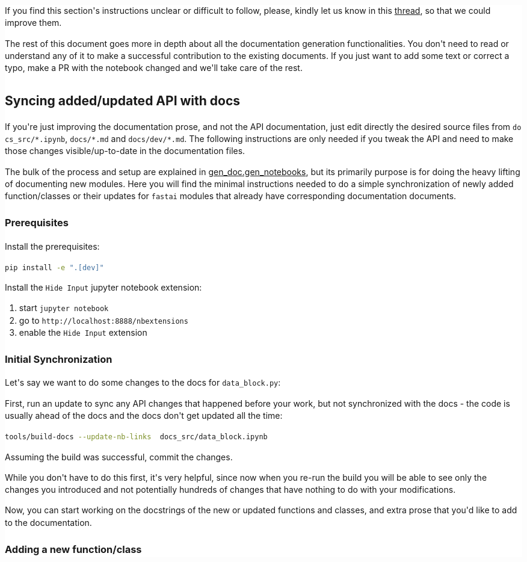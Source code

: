 If you find this section's instructions unclear or difficult to follow, please, kindly let us know in this [thread](https://forums.fast.ai/t/documentation-improvements/32550), so that we could improve them.

The rest of this document goes more in depth about all the documentation generation functionalities. You don't need to read or understand any of it to make a successful contribution to the existing documents. If you just want to add some text or correct a typo, make a PR with the notebook changed and we'll take care of the rest.

## Syncing added/updated API with docs

If you're just improving the documentation prose, and not the API documentation, just edit directly the desired source files from `docs_src/*.ipynb`, `docs/*.md` and `docs/dev/*.md`. The following instructions are only needed if you tweak the API and need to make those changes visible/up-to-date in the documentation files.

The bulk of the process and setup are explained in [gen_doc.gen_notebooks](/gen_doc.gen_notebooks.html), but its primarily purpose is for doing the heavy lifting of documenting new modules. Here you will find the minimal instructions needed to do a simple synchronization of newly added function/classes or their updates for `fastai` modules that already have corresponding documentation documents.

### Prerequisites

Install the prerequisites:

```bash
pip install -e ".[dev]"
```

Install the `Hide Input` jupyter notebook extension:

1. start `jupyter notebook`
2. go to `http://localhost:8888/nbextensions`
3. enable the `Hide Input` extension

### Initial Synchronization

Let's say we want to do some changes to the docs for `data_block.py`:

First, run an update to sync any API changes that happened before your work, but not synchronized with the docs - the code is usually ahead of the docs and the docs don't get updated all the time:

```bash
tools/build-docs --update-nb-links  docs_src/data_block.ipynb
```

Assuming the build was successful, commit the changes.

While you don't have to do this first, it's very helpful, since now when you re-run the build you will be able to see only the changes you introduced and not potentially hundreds of changes that have nothing to do with your modifications.

Now, you can start working on the docstrings of the new or updated functions and classes, and extra prose that you'd like to add to the documentation.

### Adding a new function/class
